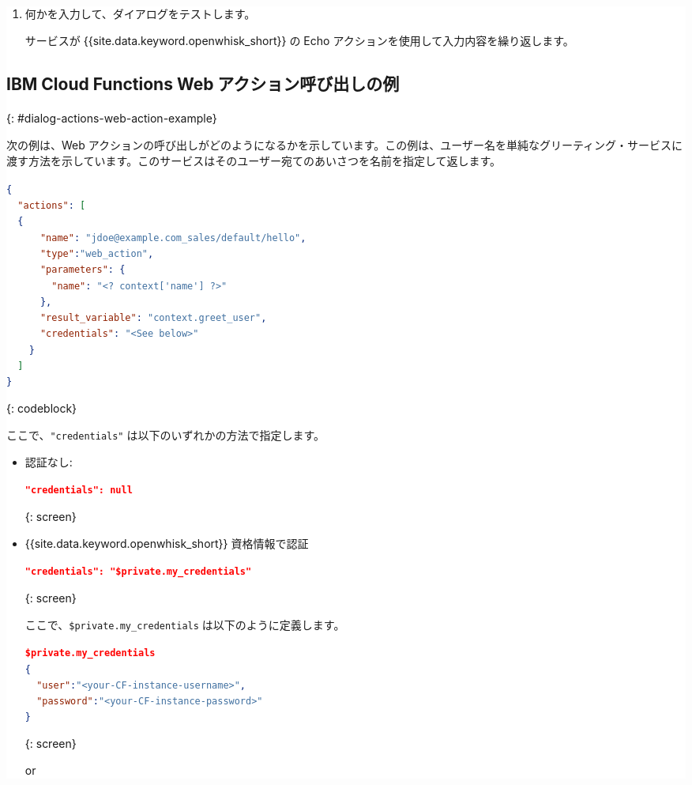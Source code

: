 1.  何かを入力して、ダイアログをテストします。

    サービスが {{site.data.keyword.openwhisk_short}} の Echo アクションを使用して入力内容を繰り返します。

## IBM Cloud Functions Web アクション呼び出しの例
{: #dialog-actions-web-action-example}

次の例は、Web アクションの呼び出しがどのようになるかを示しています。この例は、ユーザー名を単純なグリーティング・サービスに渡す方法を示しています。このサービスはそのユーザー宛てのあいさつを名前を指定して返します。

  ``` json
  {
    "actions": [
    {
        "name": "jdoe@example.com_sales/default/hello",
        "type":"web_action",
        "parameters": {
          "name": "<? context['name'] ?>"
        },
        "result_variable": "context.greet_user",
        "credentials": "<See below>"
      }
    ]
  }
  ```
  {: codeblock}

  ここで、`"credentials"` は以下のいずれかの方法で指定します。

  - 認証なし:

    ```json
    "credentials": null
    ```
    {: screen}

  - {{site.data.keyword.openwhisk_short}} 資格情報で認証

    ```json
    "credentials": "$private.my_credentials"
    ```
    {: screen}

    ここで、`$private.my_credentials` は以下のように定義します。

    ```json
    $private.my_credentials
    {
      "user":"<your-CF-instance-username>",
      "password":"<your-CF-instance-password>"
    }
    ```
    {: screen}

    or 
